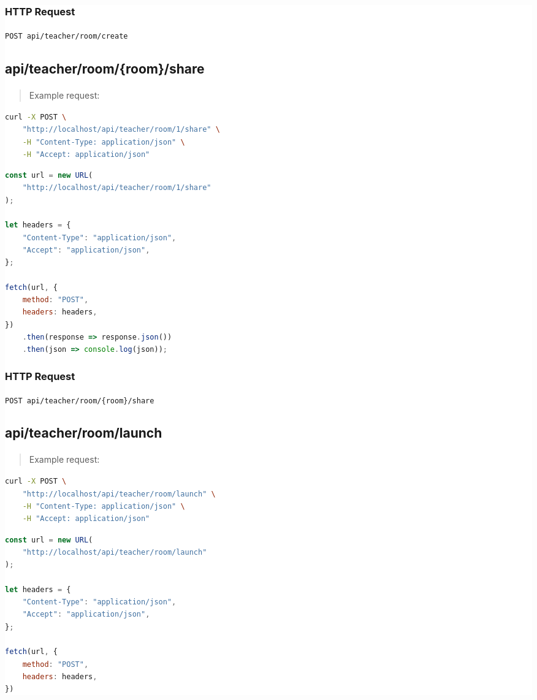 

### HTTP Request
`POST api/teacher/room/create`





## api/teacher/room/{room}/share
> Example request:

```bash
curl -X POST \
    "http://localhost/api/teacher/room/1/share" \
    -H "Content-Type: application/json" \
    -H "Accept: application/json"
```

```javascript
const url = new URL(
    "http://localhost/api/teacher/room/1/share"
);

let headers = {
    "Content-Type": "application/json",
    "Accept": "application/json",
};

fetch(url, {
    method: "POST",
    headers: headers,
})
    .then(response => response.json())
    .then(json => console.log(json));
```



### HTTP Request
`POST api/teacher/room/{room}/share`





## api/teacher/room/launch
> Example request:

```bash
curl -X POST \
    "http://localhost/api/teacher/room/launch" \
    -H "Content-Type: application/json" \
    -H "Accept: application/json"
```

```javascript
const url = new URL(
    "http://localhost/api/teacher/room/launch"
);

let headers = {
    "Content-Type": "application/json",
    "Accept": "application/json",
};

fetch(url, {
    method: "POST",
    headers: headers,
})
```